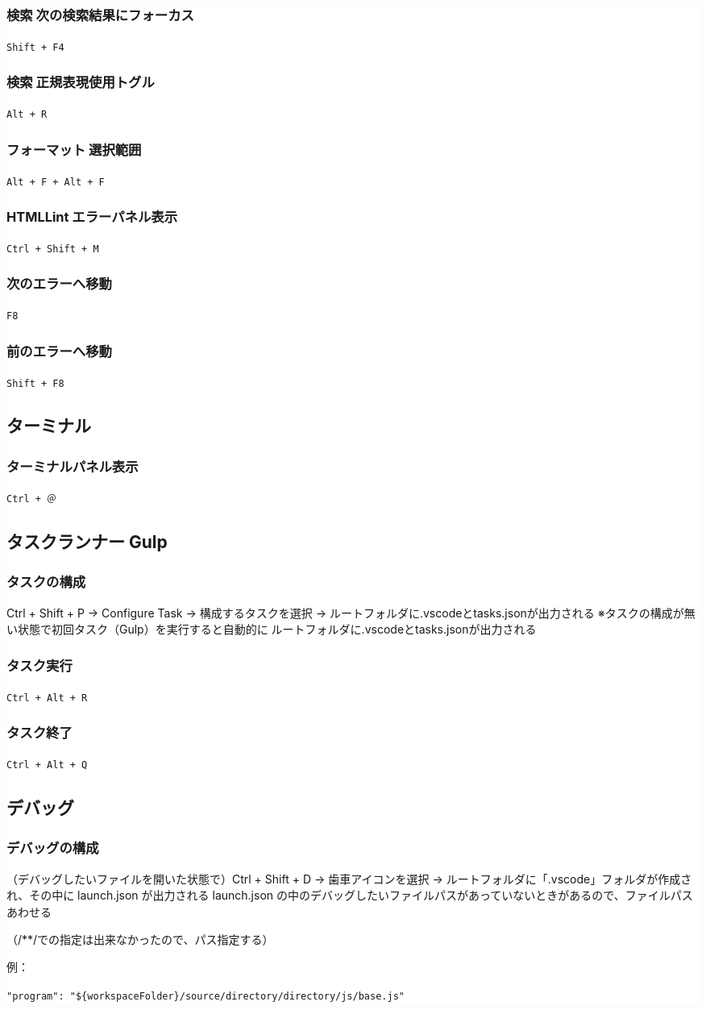 ### 検索 次の検索結果にフォーカス
    Shift + F4

### 検索 正規表現使用トグル
    Alt + R

### フォーマット 選択範囲
    Alt + F + Alt + F

### HTMLLint エラーパネル表示
    Ctrl + Shift + M

### 次のエラーへ移動
    F8

### 前のエラーへ移動
    Shift + F8


## ターミナル
### ターミナルパネル表示
	Ctrl + ＠

## タスクランナー Gulp
### タスクの構成
Ctrl + Shift + P → Configure Task → 構成するタスクを選択 → ルートフォルダに.vscodeとtasks.jsonが出力される
※タスクの構成が無い状態で初回タスク（Gulp）を実行すると自動的に ルートフォルダに.vscodeとtasks.jsonが出力される


### タスク実行
	Ctrl + Alt + R

### タスク終了
	Ctrl + Alt + Q

## デバッグ
### デバッグの構成

（デバッグしたいファイルを開いた状態で）Ctrl + Shift + D → 歯車アイコンを選択 → ルートフォルダに「.vscode」フォルダが作成され、その中に launch.json が出力される
launch.json の中のデバッグしたいファイルパスがあっていないときがあるので、ファイルパスあわせる

（/**/での指定は出来なかったので、パス指定する）

例：

	"program": "${workspaceFolder}/source/directory/directory/js/base.js"
